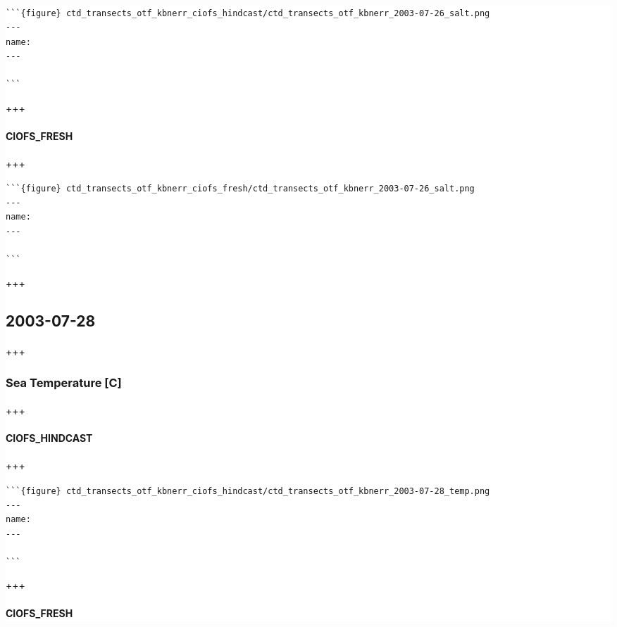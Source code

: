 ````{div} full-width                
```{figure} ctd_transects_otf_kbnerr_ciofs_hindcast/ctd_transects_otf_kbnerr_2003-07-26_salt.png
---
name: 
---

```
````


+++

#### CIOFS_FRESH


+++



````{div} full-width                
```{figure} ctd_transects_otf_kbnerr_ciofs_fresh/ctd_transects_otf_kbnerr_2003-07-26_salt.png
---
name: 
---

```
````


+++

## 2003-07-28


+++

### Sea Temperature [C]


+++

#### CIOFS_HINDCAST


+++



````{div} full-width                
```{figure} ctd_transects_otf_kbnerr_ciofs_hindcast/ctd_transects_otf_kbnerr_2003-07-28_temp.png
---
name: 
---

```
````


+++

#### CIOFS_FRESH
